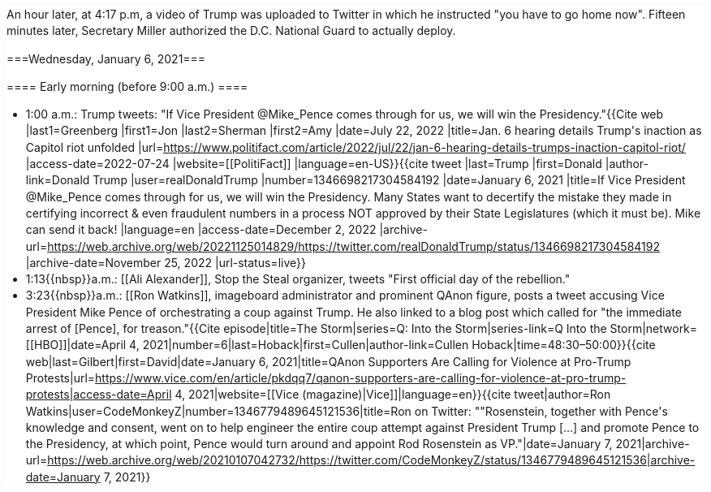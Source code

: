 An hour later, at 4:17 p.m, a video of Trump was uploaded to Twitter in which he instructed "you have to go home now". Fifteen minutes later, Secretary Miller authorized the D.C. National Guard to actually deploy.

===Wednesday, January 6, 2021===

==== Early morning (before 9:00 a.m.) ====
* 1:00&nbsp;a.m.: Trump tweets: "If Vice President @Mike_Pence comes through for us, we will win the Presidency."<ref name=":5">{{Cite web |last1=Greenberg |first1=Jon |last2=Sherman |first2=Amy |date=July 22, 2022 |title=Jan. 6 hearing details Trump's inaction as Capitol riot unfolded |url=https://www.politifact.com/article/2022/jul/22/jan-6-hearing-details-trumps-inaction-capitol-riot/ |access-date=2022-07-24 |website=[[PolitiFact]] |language=en-US}}</ref><ref>{{cite tweet |last=Trump |first=Donald |author-link=Donald Trump |user=realDonaldTrump |number=1346698217304584192 |date=January 6, 2021 |title=If Vice President @Mike_Pence comes through for us, we will win the Presidency. Many States want to decertify the mistake they made in certifying incorrect &amp; even fraudulent numbers in a process NOT approved by their State Legislatures (which it must be). Mike can send it back! |language=en |access-date=December 2, 2022 |archive-url=https://web.archive.org/web/20221125014829/https://twitter.com/realDonaldTrump/status/1346698217304584192 |archive-date=November 25, 2022 |url-status=live}}</ref>
* 1:13{{nbsp}}a.m.: [[Ali Alexander]], Stop the Steal organizer, tweets "First official day of the rebellion."
* 3:23{{nbsp}}a.m.: [[Ron Watkins]], imageboard administrator and prominent QAnon figure, posts a tweet accusing Vice President Mike Pence of orchestrating a coup against Trump. He also linked to a blog post which called for "the immediate arrest of [Pence], for treason."<ref name="hbo">{{Cite episode|title=The Storm|series=Q: Into the Storm|series-link=Q Into the Storm|network=[[HBO]]|date=April 4, 2021|number=6|last=Hoback|first=Cullen|author-link=Cullen Hoback|time=48:30–50:00}}</ref><ref>{{cite web|last=Gilbert|first=David|date=January 6, 2021|title=QAnon Supporters Are Calling for Violence at Pro-Trump Protests|url=https://www.vice.com/en/article/pkdqq7/qanon-supporters-are-calling-for-violence-at-pro-trump-protests|access-date=April 4, 2021|website=[[Vice (magazine)|Vice]]|language=en}}</ref><ref>{{cite tweet|author=Ron Watkins|user=CodeMonkeyZ|number=1346779489645121536|title=Ron on Twitter: ""Rosenstein, together with Pence's knowledge and consent, went on to help engineer the entire coup attempt against President Trump [...] and promote Pence to the Presidency, at which point, Pence would turn around and appoint Rod Rosenstein as VP."|date=January 7, 2021|archive-url=https://web.archive.org/web/20210107042732/https://twitter.com/CodeMonkeyZ/status/1346779489645121536|archive-date=January 7, 2021}}</ref>
